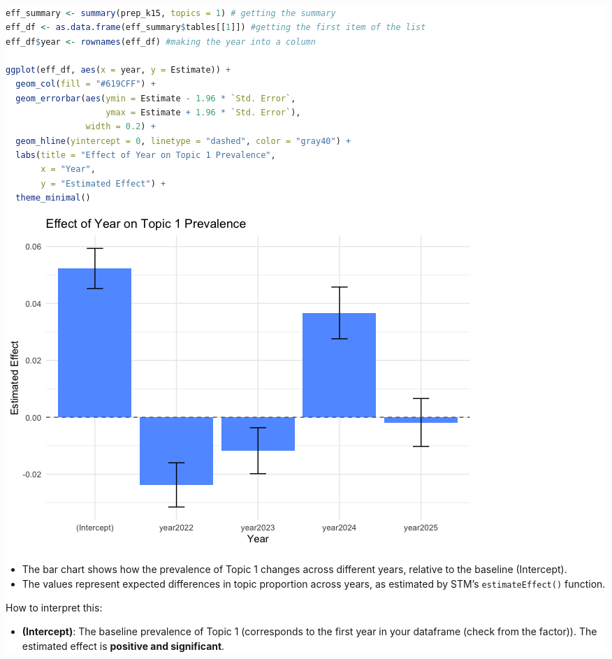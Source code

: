 ``` r
eff_summary <- summary(prep_k15, topics = 1) # getting the summary
eff_df <- as.data.frame(eff_summary$tables[[1]]) #getting the first item of the list
eff_df$year <- rownames(eff_df) #making the year into a column

ggplot(eff_df, aes(x = year, y = Estimate)) +
  geom_col(fill = "#619CFF") +
  geom_errorbar(aes(ymin = Estimate - 1.96 * `Std. Error`, 
                    ymax = Estimate + 1.96 * `Std. Error`), 
                width = 0.2) +
  geom_hline(yintercept = 0, linetype = "dashed", color = "gray40") +
  labs(title = "Effect of Year on Topic 1 Prevalence",
       x = "Year",
       y = "Estimated Effect") +
  theme_minimal()
```

![](bigdata_Lecture9_files/figure-gfm/unnamed-chunk-56-1.png)

- The bar chart shows how the prevalence of Topic 1 changes across
  different years, relative to the baseline (Intercept).
- The values represent expected differences in topic proportion across
  years, as estimated by STM’s `estimateEffect()` function.

How to interpret this:

- **(Intercept)**: The baseline prevalence of Topic 1 (corresponds to
  the first year in your dataframe (check from the factor)). The
  estimated effect is **positive and significant**.
